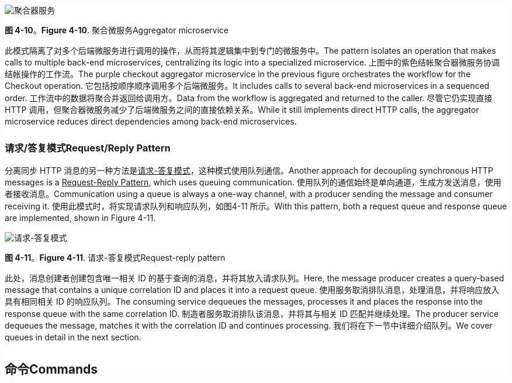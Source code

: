 ![聚合器服务](./media/aggregator-service.png)

<span data-ttu-id="3942e-157">**图 4-10**。</span><span class="sxs-lookup"><span data-stu-id="3942e-157">**Figure 4-10**.</span></span> <span data-ttu-id="3942e-158">聚合微服务</span><span class="sxs-lookup"><span data-stu-id="3942e-158">Aggregator microservice</span></span>

<span data-ttu-id="3942e-159">此模式隔离了对多个后端微服务进行调用的操作，从而将其逻辑集中到专门的微服务中。</span><span class="sxs-lookup"><span data-stu-id="3942e-159">The pattern isolates an operation that makes calls to multiple back-end microservices, centralizing its logic into a specialized microservice.</span></span>  <span data-ttu-id="3942e-160">上图中的紫色结帐聚合器微服务协调结帐操作的工作流。</span><span class="sxs-lookup"><span data-stu-id="3942e-160">The purple checkout aggregator microservice in the previous figure orchestrates the workflow for the Checkout operation.</span></span> <span data-ttu-id="3942e-161">它包括按顺序顺序调用多个后端微服务。</span><span class="sxs-lookup"><span data-stu-id="3942e-161">It includes calls to several back-end microservices in a sequenced order.</span></span> <span data-ttu-id="3942e-162">工作流中的数据将聚合并返回给调用方。</span><span class="sxs-lookup"><span data-stu-id="3942e-162">Data from the workflow is aggregated and returned to the caller.</span></span> <span data-ttu-id="3942e-163">尽管它仍实现直接 HTTP 调用，但聚合器微服务减少了后端微服务之间的直接依赖关系。</span><span class="sxs-lookup"><span data-stu-id="3942e-163">While it still implements direct HTTP calls, the aggregator microservice reduces direct dependencies among back-end microservices.</span></span>

### <a name="requestreply-pattern"></a><span data-ttu-id="3942e-164">请求/答复模式</span><span class="sxs-lookup"><span data-stu-id="3942e-164">Request/Reply Pattern</span></span>

<span data-ttu-id="3942e-165">分离同步 HTTP 消息的另一种方法是[请求-答复模式](https://www.enterpriseintegrationpatterns.com/patterns/messaging/RequestReply.html)，这种模式使用队列通信。</span><span class="sxs-lookup"><span data-stu-id="3942e-165">Another approach for decoupling synchronous HTTP messages is a [Request-Reply Pattern](https://www.enterpriseintegrationpatterns.com/patterns/messaging/RequestReply.html), which uses queuing communication.</span></span> <span data-ttu-id="3942e-166">使用队列的通信始终是单向通道，生成方发送消息，使用者接收消息。</span><span class="sxs-lookup"><span data-stu-id="3942e-166">Communication using a queue is always a one-way channel, with a producer sending the message and consumer receiving it.</span></span> <span data-ttu-id="3942e-167">使用此模式时，将实现请求队列和响应队列，如图4-11 所示。</span><span class="sxs-lookup"><span data-stu-id="3942e-167">With this pattern, both a request queue and response queue are implemented, shown in Figure 4-11.</span></span>

![请求-答复模式](./media/request-reply-pattern.png)

<span data-ttu-id="3942e-169">**图 4-11**。</span><span class="sxs-lookup"><span data-stu-id="3942e-169">**Figure 4-11**.</span></span> <span data-ttu-id="3942e-170">请求-答复模式</span><span class="sxs-lookup"><span data-stu-id="3942e-170">Request-reply pattern</span></span>

<span data-ttu-id="3942e-171">此处，消息创建者创建包含唯一相关 ID 的基于查询的消息，并将其放入请求队列。</span><span class="sxs-lookup"><span data-stu-id="3942e-171">Here, the message producer creates a query-based message that contains a unique correlation ID and places it into a request queue.</span></span> <span data-ttu-id="3942e-172">使用服务取消排队消息，处理消息，并将响应放入具有相同相关 ID 的响应队列。</span><span class="sxs-lookup"><span data-stu-id="3942e-172">The consuming service dequeues the messages, processes it and places the response into the response queue with the same correlation ID.</span></span> <span data-ttu-id="3942e-173">制造者服务取消排队该消息，并将其与相关 ID 匹配并继续处理。</span><span class="sxs-lookup"><span data-stu-id="3942e-173">The producer service dequeues the message, matches it with the correlation ID and continues processing.</span></span> <span data-ttu-id="3942e-174">我们将在下一节中详细介绍队列。</span><span class="sxs-lookup"><span data-stu-id="3942e-174">We cover queues in detail in the next section.</span></span>

## <a name="commands"></a><span data-ttu-id="3942e-175">命令</span><span class="sxs-lookup"><span data-stu-id="3942e-175">Commands</span></span>
